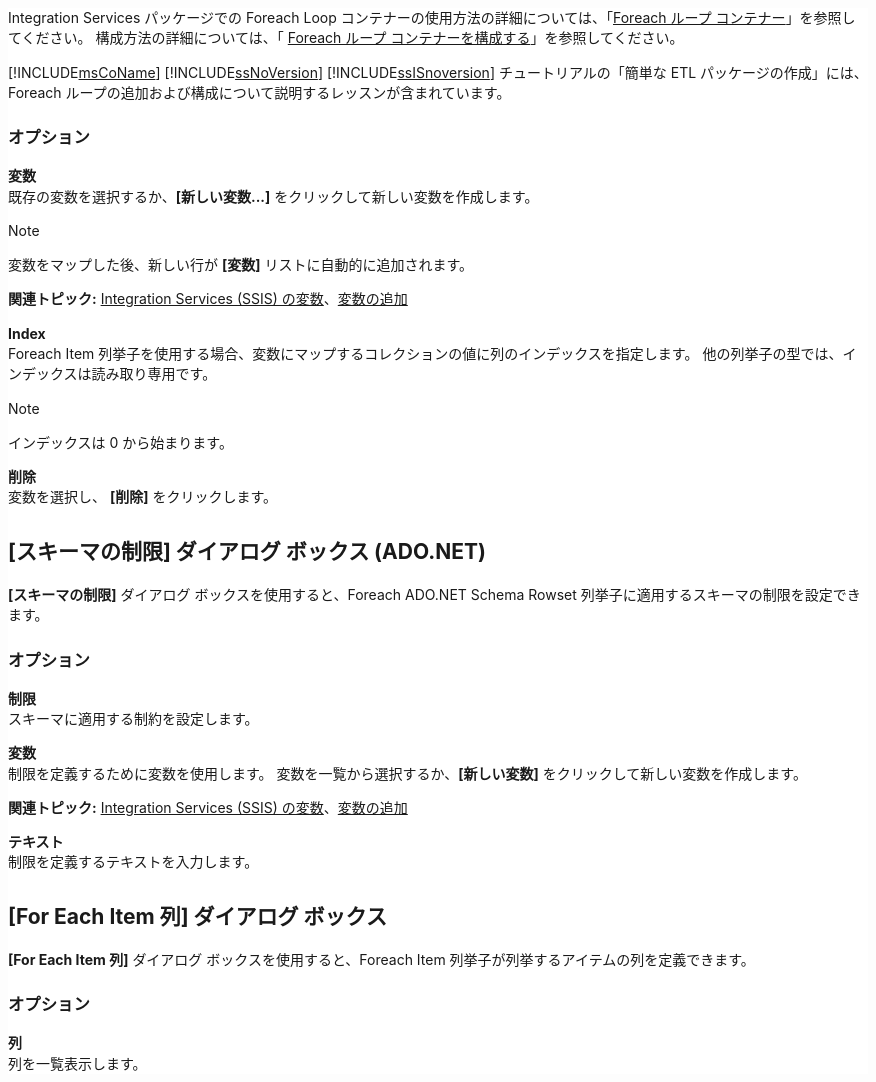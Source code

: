  Integration Services パッケージでの Foreach Loop コンテナーの使用方法の詳細については、「[Foreach ループ コンテナー](../../integration-services/control-flow/foreach-loop-container.md)」を参照してください。 構成方法の詳細については、「 [Foreach ループ コンテナーを構成する](https://msdn.microsoft.com/library/519c6f96-5e1f-47d2-b96a-d49946948c25)」を参照してください。  
  
  [!INCLUDE[msCoName](../../includes/msconame-md.md)] [!INCLUDE[ssNoVersion](../../includes/ssnoversion-md.md)] [!INCLUDE[ssISnoversion](../../includes/ssisnoversion-md.md)] チュートリアルの「簡単な ETL パッケージの作成」には、Foreach ループの追加および構成について説明するレッスンが含まれています。  
  
### <a name="options"></a>オプション  
 **変数**  
 既存の変数を選択するか、**[新しい変数...]** をクリックして新しい変数を作成します。  
  
> [!NOTE]  
>  変数をマップした後、新しい行が **[変数]** リストに自動的に追加されます。  
  
 **関連トピック:** [Integration Services &#40;SSIS&#41; の変数](../../integration-services/integration-services-ssis-variables.md)、[変数の追加](https://msdn.microsoft.com/library/d09b5d31-433f-4f7c-8c68-9df3a97785d5)  
  
 **Index**  
 Foreach Item 列挙子を使用する場合、変数にマップするコレクションの値に列のインデックスを指定します。 他の列挙子の型では、インデックスは読み取り専用です。  
  
> [!NOTE]  
>  インデックスは 0 から始まります。  
  
**削除**  
 変数を選択し、 **[削除]** をクリックします。  

## <a name="schema-restrictions-dialog-box-adonet"></a>[スキーマの制限] ダイアログ ボックス (ADO.NET)
**[スキーマの制限]** ダイアログ ボックスを使用すると、Foreach ADO.NET Schema Rowset 列挙子に適用するスキーマの制限を設定できます。  
  
### <a name="options"></a>オプション  
 **制限**  
 スキーマに適用する制約を設定します。  
  
 **変数**  
 制限を定義するために変数を使用します。 変数を一覧から選択するか、**[新しい変数]** をクリックして新しい変数を作成します。  
  
 **関連トピック:** [Integration Services &#40;SSIS&#41; の変数](../../integration-services/integration-services-ssis-variables.md)、[変数の追加](https://msdn.microsoft.com/library/d09b5d31-433f-4f7c-8c68-9df3a97785d5)  
  
 **テキスト**  
 制限を定義するテキストを入力します。  
 
## <a name="for-each-item-columns-dialog-box"></a>[For Each Item 列] ダイアログ ボックス
**[For Each Item 列]** ダイアログ ボックスを使用すると、Foreach Item 列挙子が列挙するアイテムの列を定義できます。  
  
### <a name="options"></a>オプション  
 **列**  
 列を一覧表示します。  
  